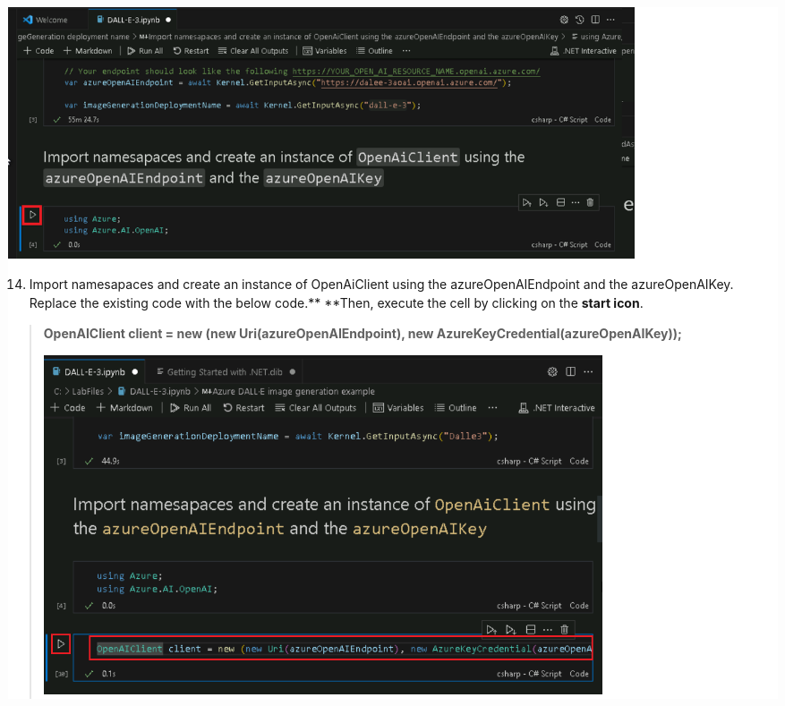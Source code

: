 <img src="./media/image49.png" style="width:7.29016in;height:2.92917in"
alt="A screenshot of a computer program Description automatically generated" />

14. Import namesapaces and create an instance of OpenAiClient using the
    azureOpenAIEndpoint and the azureOpenAIKey. Replace the existing
    code with the below code.** **Then, execute the cell by clicking on
    the **start icon**.

> **OpenAIClient client = new (new Uri(azureOpenAIEndpoint), new
> AzureKeyCredential(azureOpenAIKey));**
>
> <img src="./media/image50.png" style="width:6.5in;height:3.94167in"
> alt="A screenshot of a computer program Description automatically generated" />
